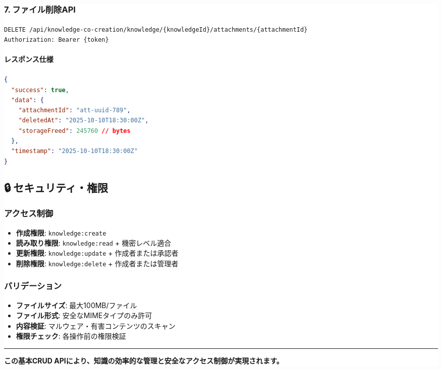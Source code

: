 ### 7. ファイル削除API

```http
DELETE /api/knowledge-co-creation/knowledge/{knowledgeId}/attachments/{attachmentId}
Authorization: Bearer {token}
```

#### レスポンス仕様
```json
{
  "success": true,
  "data": {
    "attachmentId": "att-uuid-789",
    "deletedAt": "2025-10-10T18:30:00Z",
    "storageFreed": 245760 // bytes
  },
  "timestamp": "2025-10-10T18:30:00Z"
}
```

## 🔒 セキュリティ・権限

### アクセス制御
- **作成権限**: `knowledge:create`
- **読み取り権限**: `knowledge:read` + 機密レベル適合
- **更新権限**: `knowledge:update` + 作成者または承認者
- **削除権限**: `knowledge:delete` + 作成者または管理者

### バリデーション
- **ファイルサイズ**: 最大100MB/ファイル
- **ファイル形式**: 安全なMIMEタイプのみ許可
- **内容検証**: マルウェア・有害コンテンツのスキャン
- **権限チェック**: 各操作前の権限検証

---

**この基本CRUD APIにより、知識の効率的な管理と安全なアクセス制御が実現されます。**